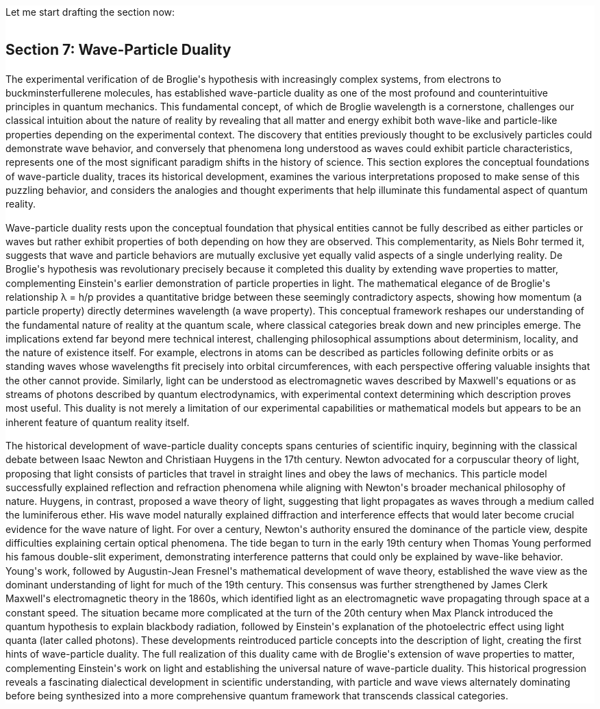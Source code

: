 Let me start drafting the section now:

## Section 7: Wave-Particle Duality

The experimental verification of de Broglie's hypothesis with increasingly complex systems, from electrons to buckminsterfullerene molecules, has established wave-particle duality as one of the most profound and counterintuitive principles in quantum mechanics. This fundamental concept, of which de Broglie wavelength is a cornerstone, challenges our classical intuition about the nature of reality by revealing that all matter and energy exhibit both wave-like and particle-like properties depending on the experimental context. The discovery that entities previously thought to be exclusively particles could demonstrate wave behavior, and conversely that phenomena long understood as waves could exhibit particle characteristics, represents one of the most significant paradigm shifts in the history of science. This section explores the conceptual foundations of wave-particle duality, traces its historical development, examines the various interpretations proposed to make sense of this puzzling behavior, and considers the analogies and thought experiments that help illuminate this fundamental aspect of quantum reality.

Wave-particle duality rests upon the conceptual foundation that physical entities cannot be fully described as either particles or waves but rather exhibit properties of both depending on how they are observed. This complementarity, as Niels Bohr termed it, suggests that wave and particle behaviors are mutually exclusive yet equally valid aspects of a single underlying reality. De Broglie's hypothesis was revolutionary precisely because it completed this duality by extending wave properties to matter, complementing Einstein's earlier demonstration of particle properties in light. The mathematical elegance of de Broglie's relationship λ = h/p provides a quantitative bridge between these seemingly contradictory aspects, showing how momentum (a particle property) directly determines wavelength (a wave property). This conceptual framework reshapes our understanding of the fundamental nature of reality at the quantum scale, where classical categories break down and new principles emerge. The implications extend far beyond mere technical interest, challenging philosophical assumptions about determinism, locality, and the nature of existence itself. For example, electrons in atoms can be described as particles following definite orbits or as standing waves whose wavelengths fit precisely into orbital circumferences, with each perspective offering valuable insights that the other cannot provide. Similarly, light can be understood as electromagnetic waves described by Maxwell's equations or as streams of photons described by quantum electrodynamics, with experimental context determining which description proves most useful. This duality is not merely a limitation of our experimental capabilities or mathematical models but appears to be an inherent feature of quantum reality itself.

The historical development of wave-particle duality concepts spans centuries of scientific inquiry, beginning with the classical debate between Isaac Newton and Christiaan Huygens in the 17th century. Newton advocated for a corpuscular theory of light, proposing that light consists of particles that travel in straight lines and obey the laws of mechanics. This particle model successfully explained reflection and refraction phenomena while aligning with Newton's broader mechanical philosophy of nature. Huygens, in contrast, proposed a wave theory of light, suggesting that light propagates as waves through a medium called the luminiferous ether. His wave model naturally explained diffraction and interference effects that would later become crucial evidence for the wave nature of light. For over a century, Newton's authority ensured the dominance of the particle view, despite difficulties explaining certain optical phenomena. The tide began to turn in the early 19th century when Thomas Young performed his famous double-slit experiment, demonstrating interference patterns that could only be explained by wave-like behavior. Young's work, followed by Augustin-Jean Fresnel's mathematical development of wave theory, established the wave view as the dominant understanding of light for much of the 19th century. This consensus was further strengthened by James Clerk Maxwell's electromagnetic theory in the 1860s, which identified light as an electromagnetic wave propagating through space at a constant speed. The situation became more complicated at the turn of the 20th century when Max Planck introduced the quantum hypothesis to explain blackbody radiation, followed by Einstein's explanation of the photoelectric effect using light quanta (later called photons). These developments reintroduced particle concepts into the description of light, creating the first hints of wave-particle duality. The full realization of this duality came with de Broglie's extension of wave properties to matter, complementing Einstein's work on light and establishing the universal nature of wave-particle duality. This historical progression reveals a fascinating dialectical development in scientific understanding, with particle and wave views alternately dominating before being synthesized into a more comprehensive quantum framework that transcends classical categories.
